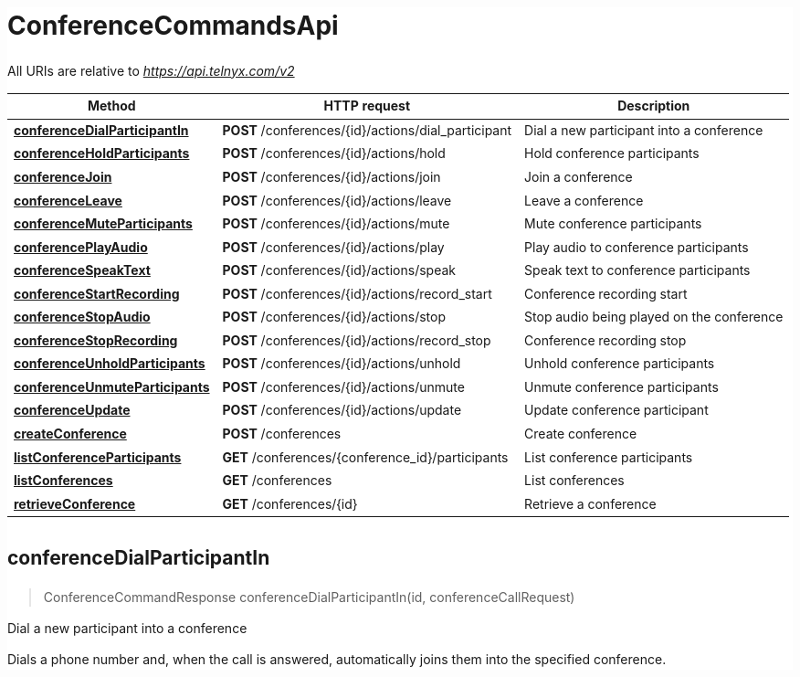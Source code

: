 # ConferenceCommandsApi

All URIs are relative to *https://api.telnyx.com/v2*

Method | HTTP request | Description
------------- | ------------- | -------------
[**conferenceDialParticipantIn**](ConferenceCommandsApi.md#conferenceDialParticipantIn) | **POST** /conferences/{id}/actions/dial_participant | Dial a new participant into a conference
[**conferenceHoldParticipants**](ConferenceCommandsApi.md#conferenceHoldParticipants) | **POST** /conferences/{id}/actions/hold | Hold conference participants
[**conferenceJoin**](ConferenceCommandsApi.md#conferenceJoin) | **POST** /conferences/{id}/actions/join | Join a conference
[**conferenceLeave**](ConferenceCommandsApi.md#conferenceLeave) | **POST** /conferences/{id}/actions/leave | Leave a conference
[**conferenceMuteParticipants**](ConferenceCommandsApi.md#conferenceMuteParticipants) | **POST** /conferences/{id}/actions/mute | Mute conference participants
[**conferencePlayAudio**](ConferenceCommandsApi.md#conferencePlayAudio) | **POST** /conferences/{id}/actions/play | Play audio to conference participants
[**conferenceSpeakText**](ConferenceCommandsApi.md#conferenceSpeakText) | **POST** /conferences/{id}/actions/speak | Speak text to conference participants
[**conferenceStartRecording**](ConferenceCommandsApi.md#conferenceStartRecording) | **POST** /conferences/{id}/actions/record_start | Conference recording start
[**conferenceStopAudio**](ConferenceCommandsApi.md#conferenceStopAudio) | **POST** /conferences/{id}/actions/stop | Stop audio being played on the conference
[**conferenceStopRecording**](ConferenceCommandsApi.md#conferenceStopRecording) | **POST** /conferences/{id}/actions/record_stop | Conference recording stop
[**conferenceUnholdParticipants**](ConferenceCommandsApi.md#conferenceUnholdParticipants) | **POST** /conferences/{id}/actions/unhold | Unhold conference participants
[**conferenceUnmuteParticipants**](ConferenceCommandsApi.md#conferenceUnmuteParticipants) | **POST** /conferences/{id}/actions/unmute | Unmute conference participants
[**conferenceUpdate**](ConferenceCommandsApi.md#conferenceUpdate) | **POST** /conferences/{id}/actions/update | Update conference participant
[**createConference**](ConferenceCommandsApi.md#createConference) | **POST** /conferences | Create conference
[**listConferenceParticipants**](ConferenceCommandsApi.md#listConferenceParticipants) | **GET** /conferences/{conference_id}/participants | List conference participants
[**listConferences**](ConferenceCommandsApi.md#listConferences) | **GET** /conferences | List conferences
[**retrieveConference**](ConferenceCommandsApi.md#retrieveConference) | **GET** /conferences/{id} | Retrieve a conference



## conferenceDialParticipantIn

> ConferenceCommandResponse conferenceDialParticipantIn(id, conferenceCallRequest)

Dial a new participant into a conference

Dials a phone number and, when the call is answered, automatically joins them into the specified conference.
